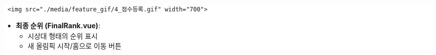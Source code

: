      <img src="./media/feature_gif/4_점수등록.gif" width="700">
   - **최종 순위 (FinalRank.vue)**:
     - 시상대 형태의 순위 표시
     - 새 올림픽 시작/홈으로 이동 버튼